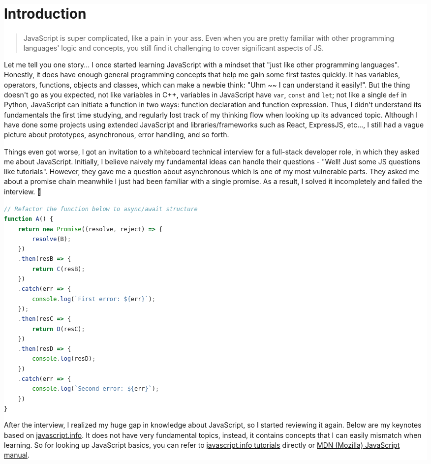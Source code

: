 # Introduction
> JavaScript is super complicated, like a pain in your ass. Even when you are pretty familiar
> with other programming languages' logic and concepts, you still find it challenging to cover significant
> aspects of JS.

Let me tell you one story... I once started learning JavaScript with a mindset that "just like other
programming languages". Honestly, it does have enough general programming concepts that help me
gain some first tastes quickly. It has variables, operators, functions, objects and classes, which
can make a newbie think: "Uhm ~~ I can understand it easily!". But the thing doesn't go as you expected,
not like variables in C++, variables in JavaScript have `var`, `const` and `let`; not like a single `def` in
Python, JavaScript can initiate a function in two ways: function declaration and function expression.
Thus, I didn't understand its fundamentals the first time studying, and regularly lost track
of my thinking flow when looking up its advanced topic. Although I have done some projects using extended
JavaScript and libraries/frameworks such as React, ExpressJS, etc..., I still had a vague picture about
prototypes, asynchronous, error handling, and so forth.

Things even got worse, I got an invitation to a whiteboard technical interview for a full-stack developer role, in which they
asked me about JavaScript. Initially, I believe naively my fundamental ideas can handle their questions - "Well! 
Just some JS questions like tutorials". However, they gave me a question about asynchronous which is 
one of my most vulnerable parts. They asked me about a promise chain meanwhile I just had been familiar with a
single promise. As a result, I solved it incompletely and failed the interview. 🥲
```js
// Refactor the function below to async/await structure
function A() {
    return new Promise((resolve, reject) => {
        resolve(B);
    })
    .then(resB => {
        return C(resB);
    })
    .catch(err => {
        console.log(`First error: ${err}`);
    });
    .then(resC => {
        return D(resC);
    })
    .then(resD => {
        console.log(resD);
    })
    .catch(err => {
        console.log(`Second error: ${err}`);
    })
}
```
After the interview, I realized my huge gap in knowledge about JavaScript, so I started reviewing
it again. Below are my keynotes based on [javascript.info](https://javascript.info/). It does not 
have very fundamental topics, instead, it contains concepts that I can easily mismatch when learning. So
for looking up JavaScript basics, you can refer to [javascript.info tutorials](https://javascript.info/)
directly or [MDN (Mozilla) JavaScript manual](https://developer.mozilla.org/en-US/docs/Web/JavaScript).
